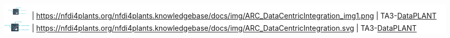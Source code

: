 <a href="./ARC_DataCentricIntegration_img1.png" target="_blank"><img src="./ARC_DataCentricIntegration_img1.png" width="50px" alt="./ARC_DataCentricIntegration_img1.png"/></a>  |  <a href="./ARC_DataCentricIntegration_img1.png" target="_blank">https://nfdi4plants.org/nfdi4plants.knowledgebase/docs/img/ARC_DataCentricIntegration_img1.png</a>  | TA3-[DataPLANT](nfdi4plants.org)
<a href="./ARC_DataCentricIntegration.svg" target="_blank"><img src="./ARC_DataCentricIntegration.svg" width="50px" alt="./ARC_DataCentricIntegration.svg"/></a>  |  <a href="./ARC_DataCentricIntegration.svg" target="_blank">https://nfdi4plants.org/nfdi4plants.knowledgebase/docs/img/ARC_DataCentricIntegration.svg</a>  | TA3-[DataPLANT](nfdi4plants.org)